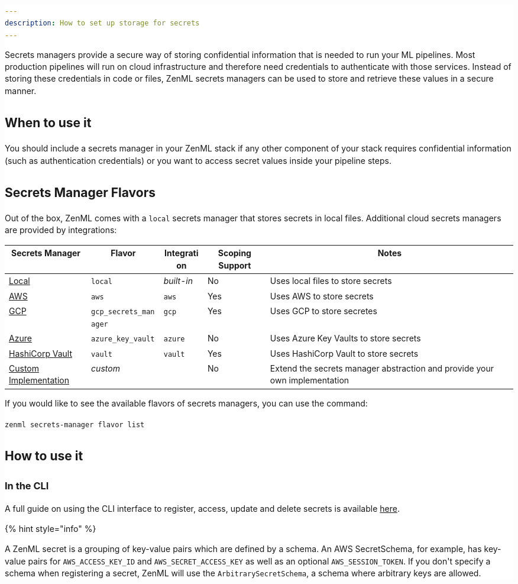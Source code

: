 ```yaml
---
description: How to set up storage for secrets
---
```


Secrets managers provide a secure way of storing confidential information
that is needed to run your ML pipelines. Most production pipelines will run
on cloud infrastructure and therefore need credentials to authenticate with 
those services. Instead of storing these credentials in code or files, 
ZenML secrets managers can be used to store and retrieve these values
in a secure manner.

## When to use it

You should include a secrets manager in your ZenML stack if any other component
of your stack requires confidential information (such as authentication credentials)
or you want to access secret values inside your pipeline steps.

## Secrets Manager Flavors

Out of the box, ZenML comes with a `local` secrets manager that stores secrets in local 
files. Additional cloud secrets managers are provided by integrations:

| Secrets Manager | Flavor | Integration | Scoping Support | Notes             |
|----------------|--------|-------------|-------------------|------------------|
| [Local](./local.md) | `local` | _built-in_ | No | Uses local files to store secrets |
| [AWS](./aws.md) | `aws` | `aws` | Yes | Uses AWS to store secrets |
| [GCP](./gcp.md) | `gcp_secrets_manager` | `gcp` | Yes | Uses GCP to store secretes |
| [Azure](./azure.md) | `azure_key_vault` | `azure` | No | Uses Azure Key Vaults to store secrets |
| [HashiCorp Vault](./hashicorp-vault.md) | `vault` | `vault` | Yes | Uses HashiCorp Vault to store secrets |
| [Custom Implementation](./custom.md) | _custom_ | | No | Extend the secrets manager abstraction and provide your own implementation |

If you would like to see the available flavors of secrets managers, you can 
use the command:

```shell
zenml secrets-manager flavor list
```
## How to use it

### In the CLI

A full guide on using the CLI interface to register, access, update and delete
secrets is available [here](https://apidocs.zenml.io/latest/cli/#zenml.cli--using-secrets).

{% hint style="info" %}

A ZenML secret is a grouping of key-value pairs which are defined by a schema.
An AWS SecretSchema, for example, has key-value pairs for `AWS_ACCESS_KEY_ID` and
 `AWS_SECRET_ACCESS_KEY` as well as an optional `AWS_SESSION_TOKEN`. If you don't
specify a schema when registering a secret, ZenML will use the `ArbitrarySecretSchema`,
a schema where arbitrary keys are allowed.
